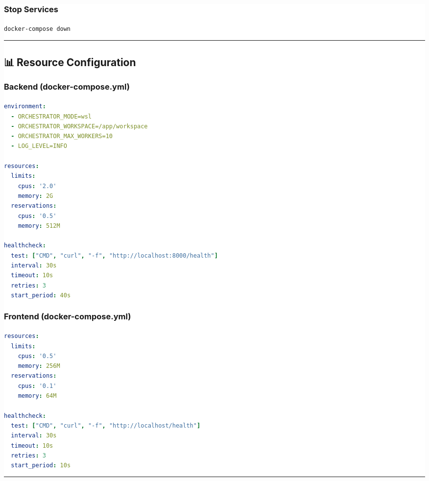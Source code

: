 ### Stop Services
```bash
docker-compose down
```

---

## 📊 Resource Configuration

### Backend (docker-compose.yml)
```yaml
environment:
  - ORCHESTRATOR_MODE=wsl
  - ORCHESTRATOR_WORKSPACE=/app/workspace
  - ORCHESTRATOR_MAX_WORKERS=10
  - LOG_LEVEL=INFO

resources:
  limits:
    cpus: '2.0'
    memory: 2G
  reservations:
    cpus: '0.5'
    memory: 512M

healthcheck:
  test: ["CMD", "curl", "-f", "http://localhost:8000/health"]
  interval: 30s
  timeout: 10s
  retries: 3
  start_period: 40s
```

### Frontend (docker-compose.yml)
```yaml
resources:
  limits:
    cpus: '0.5'
    memory: 256M
  reservations:
    cpus: '0.1'
    memory: 64M

healthcheck:
  test: ["CMD", "curl", "-f", "http://localhost/health"]
  interval: 30s
  timeout: 10s
  retries: 3
  start_period: 10s
```

---